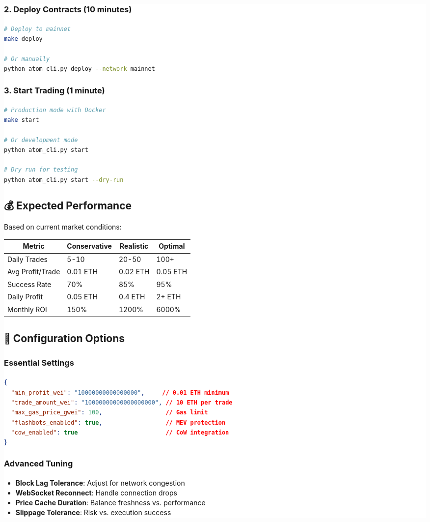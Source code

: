 ### 2. **Deploy Contracts** (10 minutes)
```bash
# Deploy to mainnet
make deploy

# Or manually
python atom_cli.py deploy --network mainnet
```

### 3. **Start Trading** (1 minute)
```bash
# Production mode with Docker
make start

# Or development mode
python atom_cli.py start

# Dry run for testing
python atom_cli.py start --dry-run
```

## 💰 Expected Performance

Based on current market conditions:

| Metric | Conservative | Realistic | Optimal |
|--------|--------------|-----------|---------|
| Daily Trades | 5-10 | 20-50 | 100+ |
| Avg Profit/Trade | 0.01 ETH | 0.02 ETH | 0.05 ETH |
| Success Rate | 70% | 85% | 95% |
| Daily Profit | 0.05 ETH | 0.4 ETH | 2+ ETH |
| Monthly ROI | 150% | 1200% | 6000% |

## 🔧 Configuration Options

### Essential Settings
```json
{
  "min_profit_wei": "10000000000000000",     // 0.01 ETH minimum
  "trade_amount_wei": "10000000000000000000", // 10 ETH per trade
  "max_gas_price_gwei": 100,                  // Gas limit
  "flashbots_enabled": true,                  // MEV protection
  "cow_enabled": true                         // CoW integration
}
```

### Advanced Tuning
- **Block Lag Tolerance**: Adjust for network congestion
- **WebSocket Reconnect**: Handle connection drops
- **Price Cache Duration**: Balance freshness vs. performance
- **Slippage Tolerance**: Risk vs. execution success
